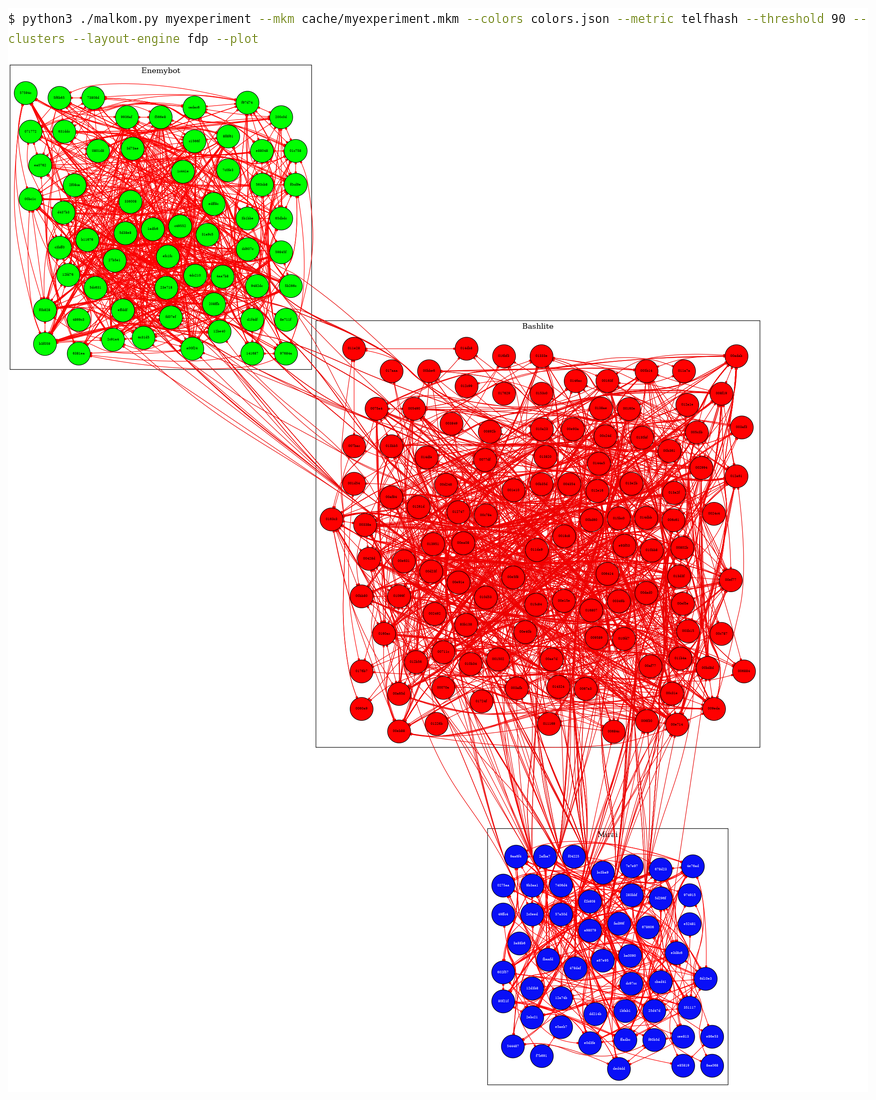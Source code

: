 ```bash
$ python3 ./malkom.py myexperiment --mkm cache/myexperiment.mkm --colors colors.json --metric telfhash --threshold 90 --clusters --layout-engine fdp --plot
```

![Clusters Example](images/clusters-example.png)
